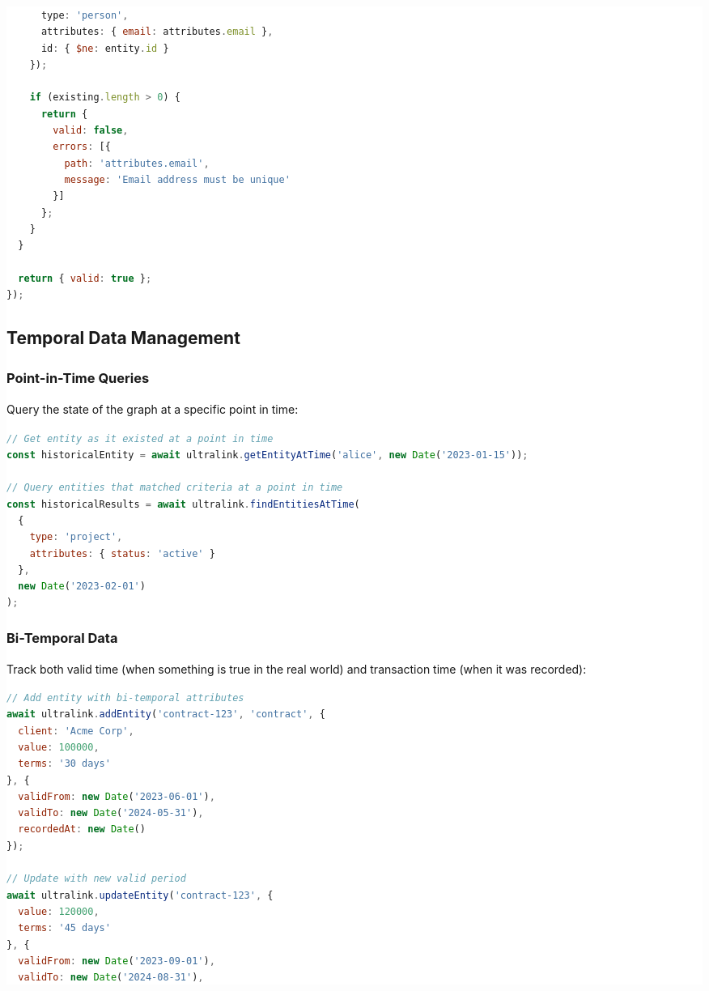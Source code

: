 ```javascript
      type: 'person',
      attributes: { email: attributes.email },
      id: { $ne: entity.id }
    });
    
    if (existing.length > 0) {
      return {
        valid: false,
        errors: [{
          path: 'attributes.email',
          message: 'Email address must be unique'
        }]
      };
    }
  }
  
  return { valid: true };
});
```

## Temporal Data Management

### Point-in-Time Queries

Query the state of the graph at a specific point in time:

```javascript
// Get entity as it existed at a point in time
const historicalEntity = await ultralink.getEntityAtTime('alice', new Date('2023-01-15'));

// Query entities that matched criteria at a point in time
const historicalResults = await ultralink.findEntitiesAtTime(
  {
    type: 'project',
    attributes: { status: 'active' }
  },
  new Date('2023-02-01')
);
```

### Bi-Temporal Data

Track both valid time (when something is true in the real world) and transaction time (when it was recorded):

```javascript
// Add entity with bi-temporal attributes
await ultralink.addEntity('contract-123', 'contract', {
  client: 'Acme Corp',
  value: 100000,
  terms: '30 days'
}, {
  validFrom: new Date('2023-06-01'),
  validTo: new Date('2024-05-31'),
  recordedAt: new Date()
});

// Update with new valid period
await ultralink.updateEntity('contract-123', {
  value: 120000,
  terms: '45 days'
}, {
  validFrom: new Date('2023-09-01'),
  validTo: new Date('2024-08-31'),
```